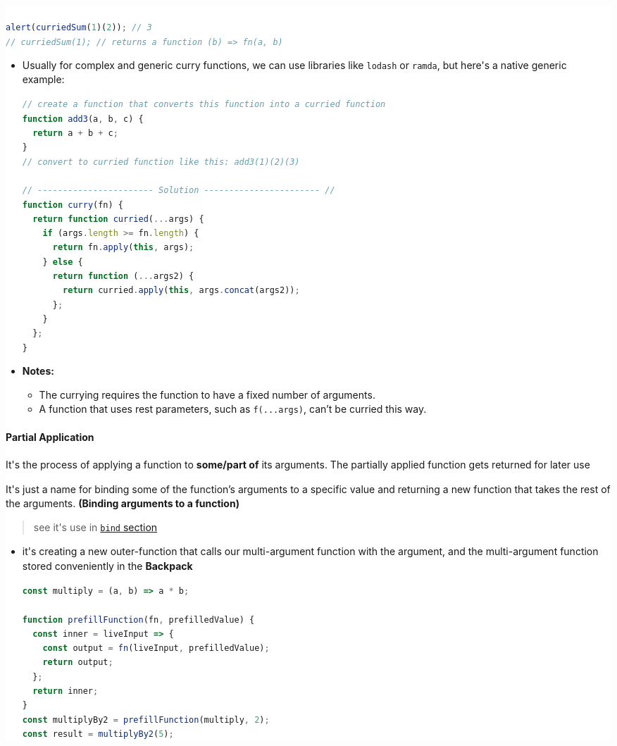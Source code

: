   ```js

  alert(curriedSum(1)(2)); // 3
  // curriedSum(1); // returns a function (b) => fn(a, b)
  ```

- Usually for complex and generic curry functions, we can use libraries like `lodash` or `ramda`, but here's a native generic example:

  ```js
  // create a function that converts this function into a curried function
  function add3(a, b, c) {
    return a + b + c;
  }
  // convert to curried function like this: add3(1)(2)(3)

  // ----------------------- Solution ----------------------- //
  function curry(fn) {
    return function curried(...args) {
      if (args.length >= fn.length) {
        return fn.apply(this, args);
      } else {
        return function (...args2) {
          return curried.apply(this, args.concat(args2));
        };
      }
    };
  }
  ```

- **Notes:**
  - The currying requires the function to have a fixed number of arguments.
  - A function that uses rest parameters, such as `f(...args)`, can’t be curried this way.

#### Partial Application

It's the process of applying a function to **some/part of** its arguments. The partially applied function gets returned for later use

It's just a name for binding some of the function’s arguments to a specific value and returning a new function that takes the rest of the arguments. **(Binding arguments to a function)**

> see it's use in [`bind` section](#examples-of-higher-order-functions-call-apply-bind)

- it's creating a new outer-function that calls our multi-argument function with the argument, and the multi-argument function stored conveniently in the **Backpack**

  ```js
  const multiply = (a, b) => a * b;

  function prefillFunction(fn, prefilledValue) {
    const inner = liveInput => {
      const output = fn(liveInput, prefilledValue);
      return output;
    };
    return inner;
  }
  const multiplyBy2 = prefillFunction(multiply, 2);
  const result = multiplyBy2(5);
  ```
